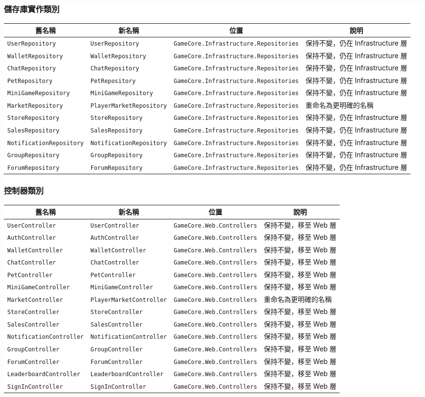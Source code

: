 ### 儲存庫實作類別
| 舊名稱 | 新名稱 | 位置 | 說明 |
|--------|--------|------|------|
| `UserRepository` | `UserRepository` | `GameCore.Infrastructure.Repositories` | 保持不變，仍在 Infrastructure 層 |
| `WalletRepository` | `WalletRepository` | `GameCore.Infrastructure.Repositories` | 保持不變，仍在 Infrastructure 層 |
| `ChatRepository` | `ChatRepository` | `GameCore.Infrastructure.Repositories` | 保持不變，仍在 Infrastructure 層 |
| `PetRepository` | `PetRepository` | `GameCore.Infrastructure.Repositories` | 保持不變，仍在 Infrastructure 層 |
| `MiniGameRepository` | `MiniGameRepository` | `GameCore.Infrastructure.Repositories` | 保持不變，仍在 Infrastructure 層 |
| `MarketRepository` | `PlayerMarketRepository` | `GameCore.Infrastructure.Repositories` | 重命名為更明確的名稱 |
| `StoreRepository` | `StoreRepository` | `GameCore.Infrastructure.Repositories` | 保持不變，仍在 Infrastructure 層 |
| `SalesRepository` | `SalesRepository` | `GameCore.Infrastructure.Repositories` | 保持不變，仍在 Infrastructure 層 |
| `NotificationRepository` | `NotificationRepository` | `GameCore.Infrastructure.Repositories` | 保持不變，仍在 Infrastructure 層 |
| `GroupRepository` | `GroupRepository` | `GameCore.Infrastructure.Repositories` | 保持不變，仍在 Infrastructure 層 |
| `ForumRepository` | `ForumRepository` | `GameCore.Infrastructure.Repositories` | 保持不變，仍在 Infrastructure 層 |

### 控制器類別
| 舊名稱 | 新名稱 | 位置 | 說明 |
|--------|--------|------|------|
| `UserController` | `UserController` | `GameCore.Web.Controllers` | 保持不變，移至 Web 層 |
| `AuthController` | `AuthController` | `GameCore.Web.Controllers` | 保持不變，移至 Web 層 |
| `WalletController` | `WalletController` | `GameCore.Web.Controllers` | 保持不變，移至 Web 層 |
| `ChatController` | `ChatController` | `GameCore.Web.Controllers` | 保持不變，移至 Web 層 |
| `PetController` | `PetController` | `GameCore.Web.Controllers` | 保持不變，移至 Web 層 |
| `MiniGameController` | `MiniGameController` | `GameCore.Web.Controllers` | 保持不變，移至 Web 層 |
| `MarketController` | `PlayerMarketController` | `GameCore.Web.Controllers` | 重命名為更明確的名稱 |
| `StoreController` | `StoreController` | `GameCore.Web.Controllers` | 保持不變，移至 Web 層 |
| `SalesController` | `SalesController` | `GameCore.Web.Controllers` | 保持不變，移至 Web 層 |
| `NotificationController` | `NotificationController` | `GameCore.Web.Controllers` | 保持不變，移至 Web 層 |
| `GroupController` | `GroupController` | `GameCore.Web.Controllers` | 保持不變，移至 Web 層 |
| `ForumController` | `ForumController` | `GameCore.Web.Controllers` | 保持不變，移至 Web 層 |
| `LeaderboardController` | `LeaderboardController` | `GameCore.Web.Controllers` | 保持不變，移至 Web 層 |
| `SignInController` | `SignInController` | `GameCore.Web.Controllers` | 保持不變，移至 Web 層 |
